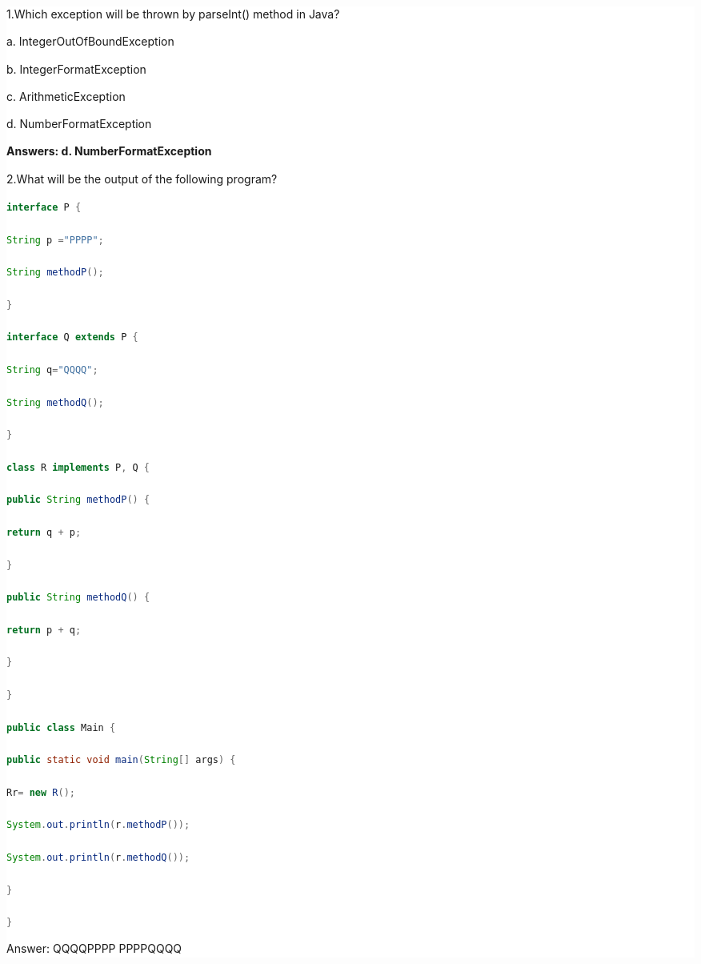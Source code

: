 1.Which exception will be thrown by parseInt() method in Java?
 
 a. IntegerOutOfBoundException
 
 b. IntegerFormatException
 
 c. ArithmeticException
 
 d. NumberFormatException

**Answers:
d. NumberFormatException**

2.What will be the output of the following program?
```java
interface P {

String p ="PPPP";

String methodP();

}

interface Q extends P {

String q="QQQQ";

String methodQ();

}

class R implements P, Q {

public String methodP() {

return q + p;

}

public String methodQ() {

return p + q;

}

}

public class Main {

public static void main(String[] args) {

Rr= new R();

System.out.println(r.methodP());

System.out.println(r.methodQ());

}

}
```
Answer: QQQQPPPP
PPPPQQQQ
